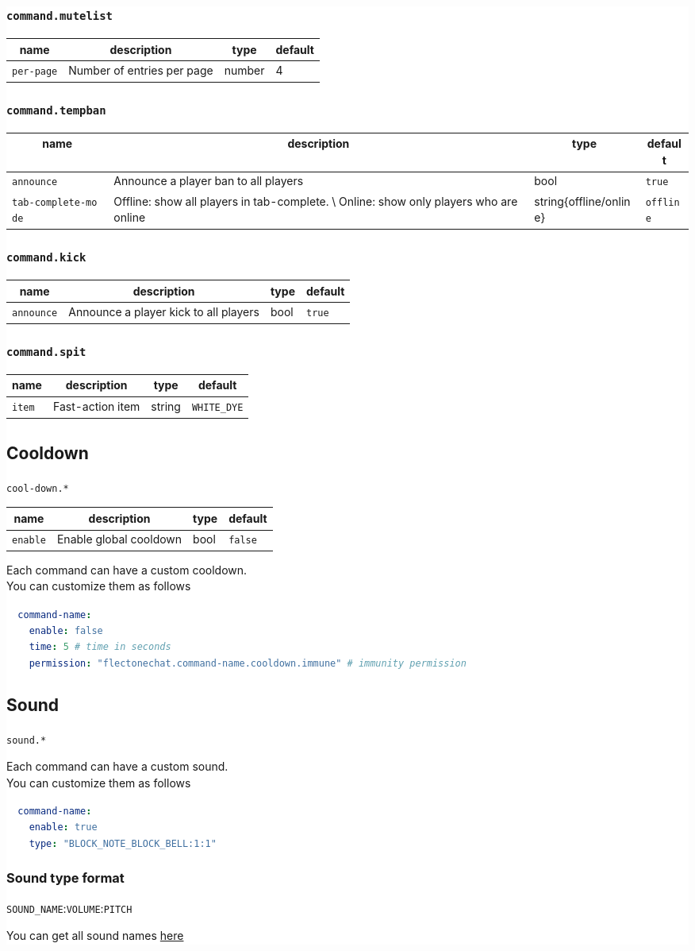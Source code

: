 ### `command.mutelist`

| name       | description                | type   | default |
| ---------- | -------------------------- | ------ | ------- |
| `per-page` | Number of entries per page | number | 4       |

### `command.tempban`

| name                | description                                                                           | type                   | default   |
| ------------------- | ------------------------------------------------------------------------------------- | ---------------------- | --------- |
| `announce`          | Announce a player ban to all players                                                  | bool                   | `true`    |
| `tab-complete-mode` | Offline: show all players in tab-complete. \ Online: show only players who are online | string{offline/online} | `offline` |

### `command.kick`

| name       | description                           | type | default |
| ---------- | ------------------------------------- | ---- | ------- |
| `announce` | Announce a player kick to all players | bool | `true`  |

### `command.spit`

| name   | description      | type   | default     |
| ------ | ---------------- | ------ | ----------- |
| `item` | Fast-action item | string | `WHITE_DYE` |

## Cooldown

`cool-down.*`

| name     | description            | type | default |
| -------- | ---------------------- | ---- | ------- |
| `enable` | Enable global cooldown | bool | `false` |

Each command can have a custom cooldown.\
You can customize them as follows

```yaml
  command-name:
    enable: false
    time: 5 # time in seconds
    permission: "flectonechat.command-name.cooldown.immune" # immunity permission
```

## Sound

`sound.*`

Each command can have a custom sound.\
You can customize them as follows

```yaml
  command-name:
    enable: true
    type: "BLOCK_NOTE_BLOCK_BELL:1:1" 
```

### Sound type format
`SOUND_NAME`:`VOLUME`:`PITCH`

You can get all sound names [here](https://hub.spigotmc.org/javadocs/bukkit/org/bukkit/Sound.html)
